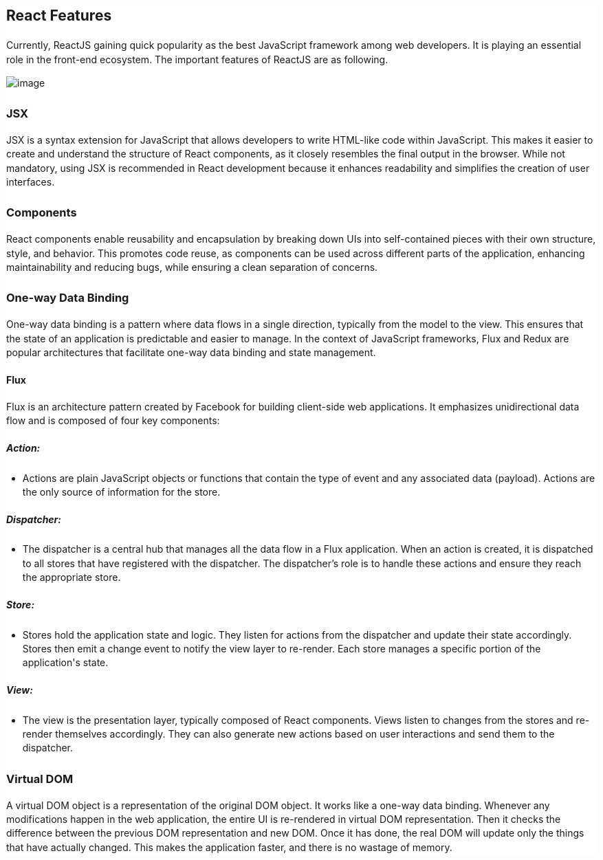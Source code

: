 ## React Features
Currently, ReactJS gaining quick popularity as the best JavaScript framework among web developers. It is playing an essential role in the front-end ecosystem. The important features of ReactJS are as following.

![image](https://static.javatpoint.com/tutorial/reactjs/images/reactjs-features.png)

 ### JSX
JSX is a syntax extension for JavaScript that allows developers to write HTML-like code within JavaScript. This makes it easier to create and understand the structure of React components, as it closely resembles the final output in the browser. While not mandatory, using JSX is recommended in React development because it enhances readability and simplifies the creation of user interfaces.

### Components
React components enable reusability and encapsulation by breaking down UIs into self-contained pieces with their own structure, style, and behavior. This promotes code reuse, as components can be used across different parts of the application, enhancing maintainability and reducing bugs, while ensuring a clean separation of concerns.

### One-way Data Binding
 One-way data binding is a pattern where data flows in a single direction, typically from the model to the view. This ensures that the state of an application is predictable and easier to manage. In the context of JavaScript frameworks, Flux and Redux are popular architectures that facilitate one-way data binding and state management.

#### Flux
Flux is an architecture pattern created by Facebook for building client-side web applications. It emphasizes unidirectional data flow and is composed of four key components:

##### Action:
- Actions are plain JavaScript objects or functions that contain the type of event and any associated data (payload). Actions are the only source of information for the store.

##### Dispatcher:
- The dispatcher is a central hub that manages all the data flow in a Flux application. When an action is created, it is dispatched to all stores that have registered with the dispatcher. The dispatcher’s role is to handle these actions and ensure they reach the appropriate store.

##### Store:
- Stores hold the application state and logic. They listen for actions from the dispatcher and update their state accordingly. Stores then emit a change event to notify the view layer to re-render. Each store manages a specific portion of the application's state.

##### View:
- The view is the presentation layer, typically composed of React components. Views listen to changes from the stores and re-render themselves accordingly. They can also generate new actions based on user interactions and send them to the dispatcher.

### Virtual DOM
A virtual DOM object is a representation of the original DOM object. It works like a one-way data binding. Whenever any modifications happen in the web application, the entire UI is re-rendered in virtual DOM representation. Then it checks the difference between the previous DOM representation and new DOM. Once it has done, the real DOM will update only the things that have actually changed. This makes the application faster, and there is no wastage of memory.
